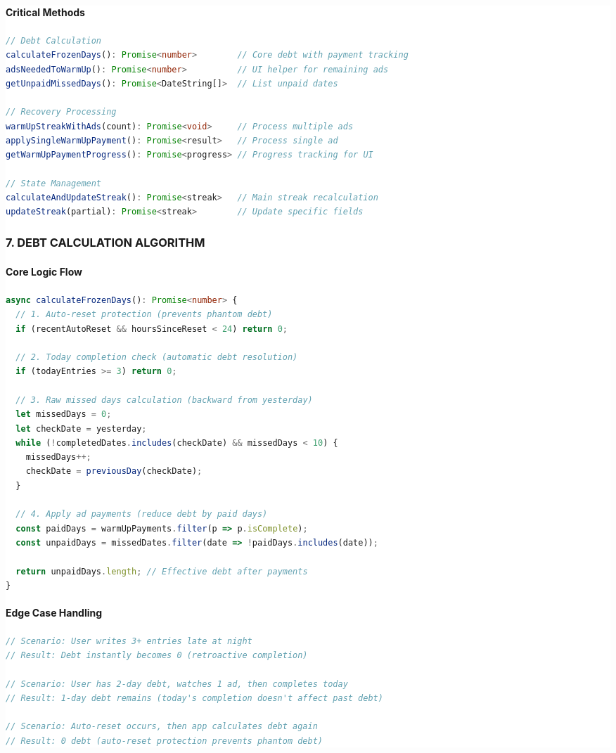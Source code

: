 #### Critical Methods
```typescript
// Debt Calculation
calculateFrozenDays(): Promise<number>        // Core debt with payment tracking
adsNeededToWarmUp(): Promise<number>          // UI helper for remaining ads
getUnpaidMissedDays(): Promise<DateString[]>  // List unpaid dates

// Recovery Processing
warmUpStreakWithAds(count): Promise<void>     // Process multiple ads
applySingleWarmUpPayment(): Promise<result>   // Process single ad
getWarmUpPaymentProgress(): Promise<progress> // Progress tracking for UI

// State Management
calculateAndUpdateStreak(): Promise<streak>   // Main streak recalculation
updateStreak(partial): Promise<streak>        // Update specific fields
```

### 7. DEBT CALCULATION ALGORITHM

#### Core Logic Flow
```typescript
async calculateFrozenDays(): Promise<number> {
  // 1. Auto-reset protection (prevents phantom debt)
  if (recentAutoReset && hoursSinceReset < 24) return 0;
  
  // 2. Today completion check (automatic debt resolution)  
  if (todayEntries >= 3) return 0;
  
  // 3. Raw missed days calculation (backward from yesterday)
  let missedDays = 0;
  let checkDate = yesterday;
  while (!completedDates.includes(checkDate) && missedDays < 10) {
    missedDays++;
    checkDate = previousDay(checkDate);
  }
  
  // 4. Apply ad payments (reduce debt by paid days)
  const paidDays = warmUpPayments.filter(p => p.isComplete);
  const unpaidDays = missedDates.filter(date => !paidDays.includes(date));
  
  return unpaidDays.length; // Effective debt after payments
}
```

#### Edge Case Handling
```typescript
// Scenario: User writes 3+ entries late at night
// Result: Debt instantly becomes 0 (retroactive completion)

// Scenario: User has 2-day debt, watches 1 ad, then completes today
// Result: 1-day debt remains (today's completion doesn't affect past debt)

// Scenario: Auto-reset occurs, then app calculates debt again
// Result: 0 debt (auto-reset protection prevents phantom debt)
```
